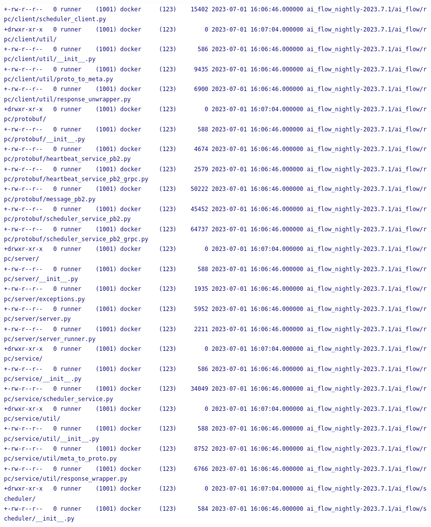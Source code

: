 ```diff
+-rw-r--r--   0 runner    (1001) docker     (123)    15402 2023-07-01 16:06:46.000000 ai_flow_nightly-2023.7.1/ai_flow/rpc/client/scheduler_client.py
+drwxr-xr-x   0 runner    (1001) docker     (123)        0 2023-07-01 16:07:04.000000 ai_flow_nightly-2023.7.1/ai_flow/rpc/client/util/
+-rw-r--r--   0 runner    (1001) docker     (123)      586 2023-07-01 16:06:46.000000 ai_flow_nightly-2023.7.1/ai_flow/rpc/client/util/__init__.py
+-rw-r--r--   0 runner    (1001) docker     (123)     9435 2023-07-01 16:06:46.000000 ai_flow_nightly-2023.7.1/ai_flow/rpc/client/util/proto_to_meta.py
+-rw-r--r--   0 runner    (1001) docker     (123)     6900 2023-07-01 16:06:46.000000 ai_flow_nightly-2023.7.1/ai_flow/rpc/client/util/response_unwrapper.py
+drwxr-xr-x   0 runner    (1001) docker     (123)        0 2023-07-01 16:07:04.000000 ai_flow_nightly-2023.7.1/ai_flow/rpc/protobuf/
+-rw-r--r--   0 runner    (1001) docker     (123)      588 2023-07-01 16:06:46.000000 ai_flow_nightly-2023.7.1/ai_flow/rpc/protobuf/__init__.py
+-rw-r--r--   0 runner    (1001) docker     (123)     4674 2023-07-01 16:06:46.000000 ai_flow_nightly-2023.7.1/ai_flow/rpc/protobuf/heartbeat_service_pb2.py
+-rw-r--r--   0 runner    (1001) docker     (123)     2579 2023-07-01 16:06:46.000000 ai_flow_nightly-2023.7.1/ai_flow/rpc/protobuf/heartbeat_service_pb2_grpc.py
+-rw-r--r--   0 runner    (1001) docker     (123)    50222 2023-07-01 16:06:46.000000 ai_flow_nightly-2023.7.1/ai_flow/rpc/protobuf/message_pb2.py
+-rw-r--r--   0 runner    (1001) docker     (123)    45452 2023-07-01 16:06:46.000000 ai_flow_nightly-2023.7.1/ai_flow/rpc/protobuf/scheduler_service_pb2.py
+-rw-r--r--   0 runner    (1001) docker     (123)    64737 2023-07-01 16:06:46.000000 ai_flow_nightly-2023.7.1/ai_flow/rpc/protobuf/scheduler_service_pb2_grpc.py
+drwxr-xr-x   0 runner    (1001) docker     (123)        0 2023-07-01 16:07:04.000000 ai_flow_nightly-2023.7.1/ai_flow/rpc/server/
+-rw-r--r--   0 runner    (1001) docker     (123)      588 2023-07-01 16:06:46.000000 ai_flow_nightly-2023.7.1/ai_flow/rpc/server/__init__.py
+-rw-r--r--   0 runner    (1001) docker     (123)     1935 2023-07-01 16:06:46.000000 ai_flow_nightly-2023.7.1/ai_flow/rpc/server/exceptions.py
+-rw-r--r--   0 runner    (1001) docker     (123)     5952 2023-07-01 16:06:46.000000 ai_flow_nightly-2023.7.1/ai_flow/rpc/server/server.py
+-rw-r--r--   0 runner    (1001) docker     (123)     2211 2023-07-01 16:06:46.000000 ai_flow_nightly-2023.7.1/ai_flow/rpc/server/server_runner.py
+drwxr-xr-x   0 runner    (1001) docker     (123)        0 2023-07-01 16:07:04.000000 ai_flow_nightly-2023.7.1/ai_flow/rpc/service/
+-rw-r--r--   0 runner    (1001) docker     (123)      586 2023-07-01 16:06:46.000000 ai_flow_nightly-2023.7.1/ai_flow/rpc/service/__init__.py
+-rw-r--r--   0 runner    (1001) docker     (123)    34049 2023-07-01 16:06:46.000000 ai_flow_nightly-2023.7.1/ai_flow/rpc/service/scheduler_service.py
+drwxr-xr-x   0 runner    (1001) docker     (123)        0 2023-07-01 16:07:04.000000 ai_flow_nightly-2023.7.1/ai_flow/rpc/service/util/
+-rw-r--r--   0 runner    (1001) docker     (123)      588 2023-07-01 16:06:46.000000 ai_flow_nightly-2023.7.1/ai_flow/rpc/service/util/__init__.py
+-rw-r--r--   0 runner    (1001) docker     (123)     8752 2023-07-01 16:06:46.000000 ai_flow_nightly-2023.7.1/ai_flow/rpc/service/util/meta_to_proto.py
+-rw-r--r--   0 runner    (1001) docker     (123)     6766 2023-07-01 16:06:46.000000 ai_flow_nightly-2023.7.1/ai_flow/rpc/service/util/response_wrapper.py
+drwxr-xr-x   0 runner    (1001) docker     (123)        0 2023-07-01 16:07:04.000000 ai_flow_nightly-2023.7.1/ai_flow/scheduler/
+-rw-r--r--   0 runner    (1001) docker     (123)      584 2023-07-01 16:06:46.000000 ai_flow_nightly-2023.7.1/ai_flow/scheduler/__init__.py
